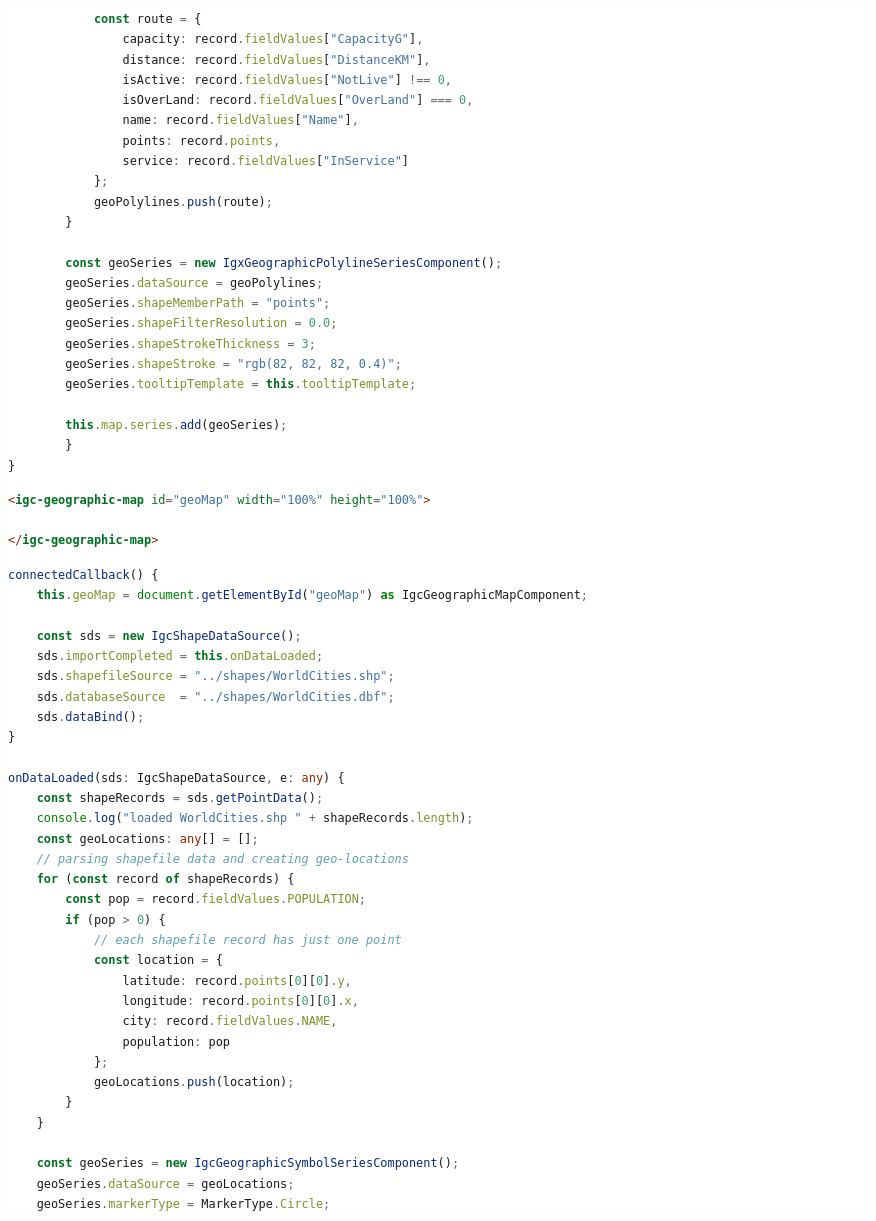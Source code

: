 ```ts
            const route = {
                capacity: record.fieldValues["CapacityG"],
                distance: record.fieldValues["DistanceKM"],
                isActive: record.fieldValues["NotLive"] !== 0,
                isOverLand: record.fieldValues["OverLand"] === 0,
                name: record.fieldValues["Name"],
                points: record.points,
                service: record.fieldValues["InService"]
            };
            geoPolylines.push(route);
        }

        const geoSeries = new IgxGeographicPolylineSeriesComponent();
        geoSeries.dataSource = geoPolylines;
        geoSeries.shapeMemberPath = "points";
        geoSeries.shapeFilterResolution = 0.0;
        geoSeries.shapeStrokeThickness = 3;
        geoSeries.shapeStroke = "rgb(82, 82, 82, 0.4)";
        geoSeries.tooltipTemplate = this.tooltipTemplate;

        this.map.series.add(geoSeries);
        }
}
```

```html
<igc-geographic-map id="geoMap" width="100%" height="100%">

</igc-geographic-map>
```

```ts
connectedCallback() {
    this.geoMap = document.getElementById("geoMap") as IgcGeographicMapComponent;

    const sds = new IgcShapeDataSource();
    sds.importCompleted = this.onDataLoaded;
    sds.shapefileSource = "../shapes/WorldCities.shp";
    sds.databaseSource  = "../shapes/WorldCities.dbf";
    sds.dataBind();
}

onDataLoaded(sds: IgcShapeDataSource, e: any) {
    const shapeRecords = sds.getPointData();
    console.log("loaded WorldCities.shp " + shapeRecords.length);
    const geoLocations: any[] = [];
    // parsing shapefile data and creating geo-locations
    for (const record of shapeRecords) {
        const pop = record.fieldValues.POPULATION;
        if (pop > 0) {
            // each shapefile record has just one point
            const location = {
                latitude: record.points[0][0].y,
                longitude: record.points[0][0].x,
                city: record.fieldValues.NAME,
                population: pop
            };
            geoLocations.push(location);
        }
    }

    const geoSeries = new IgcGeographicSymbolSeriesComponent();
    geoSeries.dataSource = geoLocations;
    geoSeries.markerType = MarkerType.Circle;
```